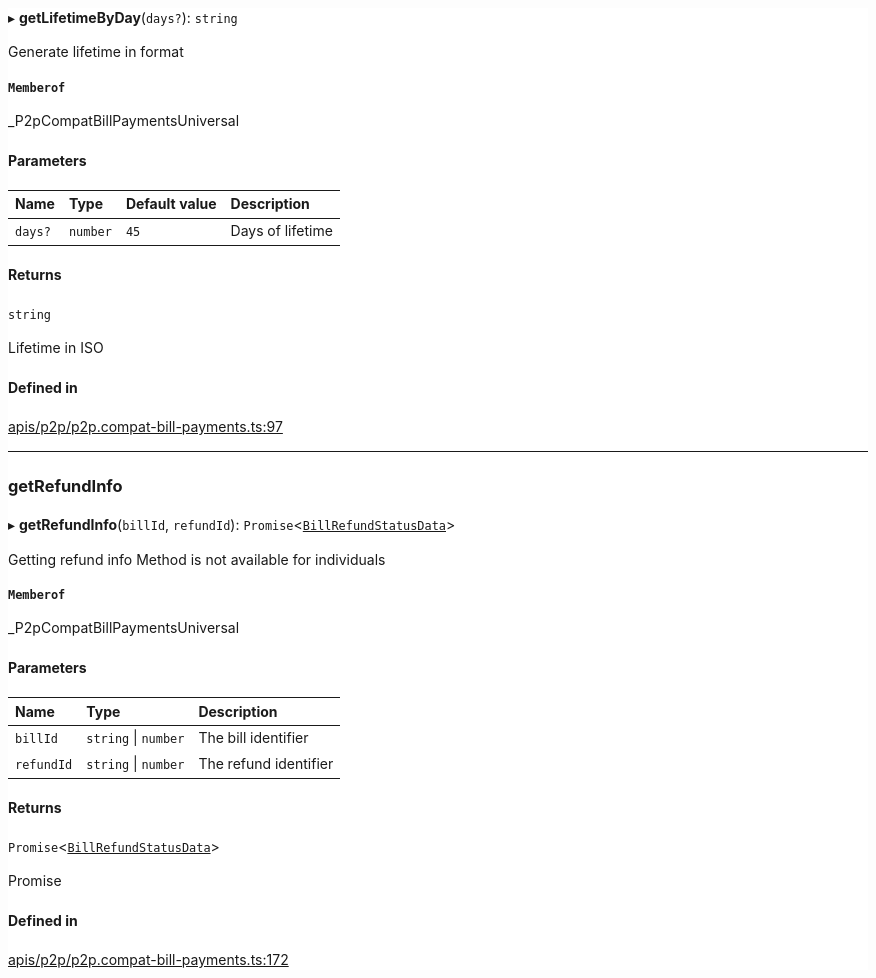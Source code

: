 ▸ **getLifetimeByDay**(`days?`): `string`

Generate lifetime in format

**`Memberof`**

_P2pCompatBillPaymentsUniversal

#### Parameters

| Name | Type | Default value | Description |
| :------ | :------ | :------ | :------ |
| `days?` | `number` | `45` | Days of lifetime |

#### Returns

`string`

Lifetime in ISO

#### Defined in

[apis/p2p/p2p.compat-bill-payments.ts:97](https://github.com/AlexXanderGrib/node-qiwi-sdk/blob/4602c58/src/apis/p2p/p2p.compat-bill-payments.ts#L97)

___

### getRefundInfo

▸ **getRefundInfo**(`billId`, `refundId`): `Promise`<[`BillRefundStatusData`](../modules/index.QIWI.md#billrefundstatusdata)\>

Getting refund info
Method is not available for individuals

**`Memberof`**

_P2pCompatBillPaymentsUniversal

#### Parameters

| Name | Type | Description |
| :------ | :------ | :------ |
| `billId` | `string` \| `number` | The bill identifier |
| `refundId` | `string` \| `number` | The refund identifier |

#### Returns

`Promise`<[`BillRefundStatusData`](../modules/index.QIWI.md#billrefundstatusdata)\>

Promise<BillRefundStatusData>

#### Defined in

[apis/p2p/p2p.compat-bill-payments.ts:172](https://github.com/AlexXanderGrib/node-qiwi-sdk/blob/4602c58/src/apis/p2p/p2p.compat-bill-payments.ts#L172)
